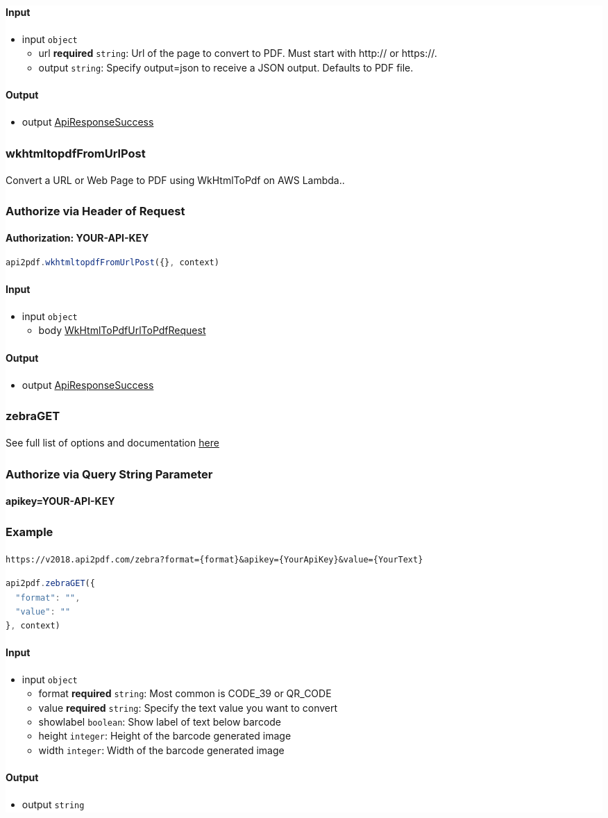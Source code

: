 #### Input
* input `object`
  * url **required** `string`: Url of the page to convert to PDF. Must start with http:// or https://.
  * output `string`: Specify output=json to receive a JSON output. Defaults to PDF file.

#### Output
* output [ApiResponseSuccess](#apiresponsesuccess)

### wkhtmltopdfFromUrlPost
Convert a URL or Web Page to PDF using WkHtmlToPdf on AWS Lambda..
### Authorize via Header of Request
**Authorization: YOUR-API-KEY**


```js
api2pdf.wkhtmltopdfFromUrlPost({}, context)
```

#### Input
* input `object`
  * body [WkHtmlToPdfUrlToPdfRequest](#wkhtmltopdfurltopdfrequest)

#### Output
* output [ApiResponseSuccess](#apiresponsesuccess)

### zebraGET
See full list of options and documentation [here](https://www.api2pdf.com/documentation/advanced-options-zxing-zebra-crossing-barcodes/)
### Authorize via Query String Parameter
**apikey=YOUR-API-KEY**
### Example
``` https://v2018.api2pdf.com/zebra?format={format}&apikey={YourApiKey}&value={YourText} ``` 


```js
api2pdf.zebraGET({
  "format": "",
  "value": ""
}, context)
```

#### Input
* input `object`
  * format **required** `string`: Most common is CODE_39 or QR_CODE
  * value **required** `string`: Specify the text value you want to convert
  * showlabel `boolean`: Show label of text below barcode
  * height `integer`: Height of the barcode generated image
  * width `integer`: Width of the barcode generated image

#### Output
* output `string`
